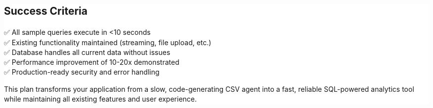 ## Success Criteria
✅ All sample queries execute in <10 seconds  
✅ Existing functionality maintained (streaming, file upload, etc.)  
✅ Database handles all current data without issues  
✅ Performance improvement of 10-20x demonstrated  
✅ Production-ready security and error handling  

This plan transforms your application from a slow, code-generating CSV agent into a fast, reliable SQL-powered analytics tool while maintaining all existing features and user experience.